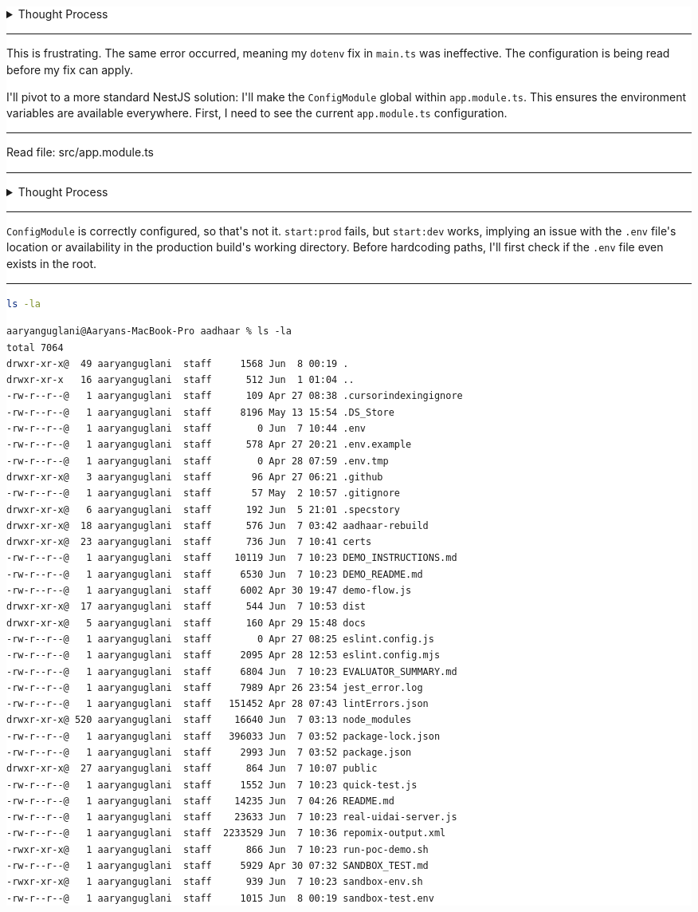 
<think><details><summary>Thought Process</summary></details></think>

---

This is frustrating. The same error occurred, meaning my `dotenv` fix in `main.ts` was ineffective. The configuration is being read before my fix can apply.

I'll pivot to a more standard NestJS solution: I'll make the `ConfigModule` global within `app.module.ts`. This ensures the environment variables are available everywhere. First, I need to see the current `app.module.ts` configuration.

---

Read file: src/app.module.ts

---

<think><details><summary>Thought Process</summary></details></think>

---

`ConfigModule` is correctly configured, so that's not it. `start:prod` fails, but `start:dev` works, implying an issue with the `.env` file's location or availability in the production build's working directory. Before hardcoding paths, I'll first check if the `.env` file even exists in the root.

---

```bash
ls -la
```

```
aaryanguglani@Aaryans-MacBook-Pro aadhaar % ls -la
total 7064
drwxr-xr-x@  49 aaryanguglani  staff     1568 Jun  8 00:19 .
drwxr-xr-x   16 aaryanguglani  staff      512 Jun  1 01:04 ..
-rw-r--r--@   1 aaryanguglani  staff      109 Apr 27 08:38 .cursorindexingignore
-rw-r--r--@   1 aaryanguglani  staff     8196 May 13 15:54 .DS_Store
-rw-r--r--@   1 aaryanguglani  staff        0 Jun  7 10:44 .env
-rw-r--r--@   1 aaryanguglani  staff      578 Apr 27 20:21 .env.example
-rw-r--r--@   1 aaryanguglani  staff        0 Apr 28 07:59 .env.tmp
drwxr-xr-x@   3 aaryanguglani  staff       96 Apr 27 06:21 .github
-rw-r--r--@   1 aaryanguglani  staff       57 May  2 10:57 .gitignore
drwxr-xr-x@   6 aaryanguglani  staff      192 Jun  5 21:01 .specstory
drwxr-xr-x@  18 aaryanguglani  staff      576 Jun  7 03:42 aadhaar-rebuild
drwxr-xr-x@  23 aaryanguglani  staff      736 Jun  7 10:41 certs
-rw-r--r--@   1 aaryanguglani  staff    10119 Jun  7 10:23 DEMO_INSTRUCTIONS.md
-rw-r--r--@   1 aaryanguglani  staff     6530 Jun  7 10:23 DEMO_README.md
-rw-r--r--@   1 aaryanguglani  staff     6002 Apr 30 19:47 demo-flow.js
drwxr-xr-x@  17 aaryanguglani  staff      544 Jun  7 10:53 dist
drwxr-xr-x@   5 aaryanguglani  staff      160 Apr 29 15:48 docs
-rw-r--r--@   1 aaryanguglani  staff        0 Apr 27 08:25 eslint.config.js
-rw-r--r--@   1 aaryanguglani  staff     2095 Apr 28 12:53 eslint.config.mjs
-rw-r--r--@   1 aaryanguglani  staff     6804 Jun  7 10:23 EVALUATOR_SUMMARY.md
-rw-r--r--@   1 aaryanguglani  staff     7989 Apr 26 23:54 jest_error.log
-rw-r--r--@   1 aaryanguglani  staff   151452 Apr 28 07:43 lintErrors.json
drwxr-xr-x@ 520 aaryanguglani  staff    16640 Jun  7 03:13 node_modules
-rw-r--r--@   1 aaryanguglani  staff   396033 Jun  7 03:52 package-lock.json
-rw-r--r--@   1 aaryanguglani  staff     2993 Jun  7 03:52 package.json
drwxr-xr-x@  27 aaryanguglani  staff      864 Jun  7 10:07 public
-rw-r--r--@   1 aaryanguglani  staff     1552 Jun  7 10:23 quick-test.js
-rw-r--r--@   1 aaryanguglani  staff    14235 Jun  7 04:26 README.md
-rw-r--r--@   1 aaryanguglani  staff    23633 Jun  7 10:23 real-uidai-server.js
-rw-r--r--@   1 aaryanguglani  staff  2233529 Jun  7 10:36 repomix-output.xml
-rwxr-xr-x@   1 aaryanguglani  staff      866 Jun  7 10:23 run-poc-demo.sh
-rw-r--r--@   1 aaryanguglani  staff     5929 Apr 30 07:32 SANDBOX_TEST.md
-rwxr-xr-x@   1 aaryanguglani  staff      939 Jun  7 10:23 sandbox-env.sh
-rw-r--r--@   1 aaryanguglani  staff     1015 Jun  8 00:19 sandbox-test.env
```